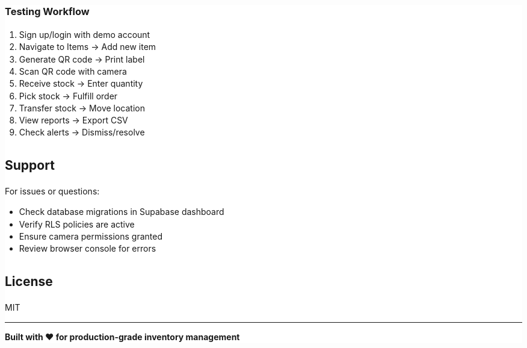 ### Testing Workflow

1. Sign up/login with demo account
2. Navigate to Items → Add new item
3. Generate QR code → Print label
4. Scan QR code with camera
5. Receive stock → Enter quantity
6. Pick stock → Fulfill order
7. Transfer stock → Move location
8. View reports → Export CSV
9. Check alerts → Dismiss/resolve

## Support

For issues or questions:
- Check database migrations in Supabase dashboard
- Verify RLS policies are active
- Ensure camera permissions granted
- Review browser console for errors

## License

MIT

---

**Built with ❤️ for production-grade inventory management**
